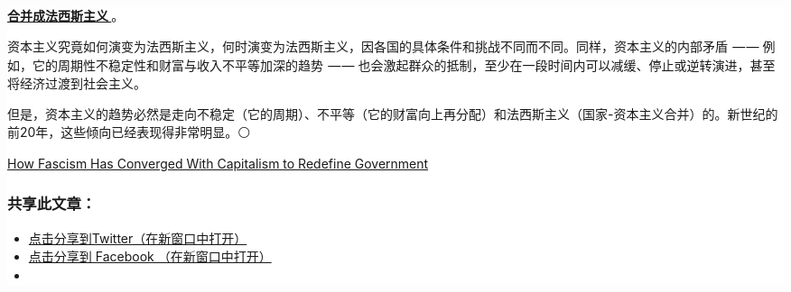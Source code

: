    <a class="markup--anchor markup--p-anchor" data-href="https://www.patreon.com/posts/mei-guo-xuan-min-43990511" href="https://www.patreon.com/posts/mei-guo-xuan-min-43990511" rel="noopener" target="_blank">
    <strong class="markup--strong markup--p-strong">
     合并成法西斯主义
    </strong>
   </a>
   。
  </p>
  <p class="graf graf--p">
   资本主义究竟如何演变为法西斯主义，何时演变为法西斯主义，因各国的具体条件和挑战不同而不同。同样，资本主义的内部矛盾  — — 例如，它的周期性不稳定性和财富与收入不平等加深的趋势  — — 也会激起群众的抵制，至少在一段时间内可以减缓、停止或逆转演进，甚至将经济过渡到社会主义。
  </p>
  <p class="graf graf--p">
   但是，资本主义的趋势必然是走向不稳定（它的周期）、不平等（它的财富向上再分配）和法西斯主义（国家-资本主义合并）的。新世纪的前20年，这些倾向已经表现得非常明显。⚪️
  </p>
  <p class="graf graf--p">
   <a class="markup--anchor markup--p-anchor" data-href="https://citizentruth.org/how-fascism-has-converged-with-capitalism-to-redefine-government/" href="https://citizentruth.org/how-fascism-has-converged-with-capitalism-to-redefine-government/" rel="noopener" target="_blank">
    How Fascism Has Converged With Capitalism to Redefine Government
   </a>
  </p>
  <div id="atatags-1611829871-60afa21d1b62d">
  </div>
  <div class="sharedaddy sd-sharing-enabled">
   <div class="robots-nocontent sd-block sd-social sd-social-icon sd-sharing">
    <h3 class="sd-title">
     共享此文章：
    </h3>
    <div class="sd-content">
     <ul>
      <li class="share-twitter">
       <a class="share-twitter sd-button share-icon no-text" data-shared="sharing-twitter-15834" href="https://www.iyouport.org/%e6%b3%95%e8%a5%bf%e6%96%af%e4%b8%bb%e4%b9%89%e5%a6%82%e4%bd%95%e4%b8%8e%e8%b5%84%e6%9c%ac%e4%b8%bb%e4%b9%89%e8%9e%8d%e5%90%88%e4%bb%a5%e9%87%8d%e6%96%b0%e5%ae%9a%e4%b9%89%e6%94%bf%e5%ba%9c/?share=twitter" rel="nofollow noopener noreferrer" target="_blank" title="点击分享到Twitter">
        <span>
        </span>
        <span class="sharing-screen-reader-text">
         点击分享到Twitter（在新窗口中打开）
        </span>
       </a>
      </li>
      <li class="share-facebook">
       <a class="share-facebook sd-button share-icon no-text" data-shared="sharing-facebook-15834" href="https://www.iyouport.org/%e6%b3%95%e8%a5%bf%e6%96%af%e4%b8%bb%e4%b9%89%e5%a6%82%e4%bd%95%e4%b8%8e%e8%b5%84%e6%9c%ac%e4%b8%bb%e4%b9%89%e8%9e%8d%e5%90%88%e4%bb%a5%e9%87%8d%e6%96%b0%e5%ae%9a%e4%b9%89%e6%94%bf%e5%ba%9c/?share=facebook" rel="nofollow noopener noreferrer" target="_blank" title="点击分享到 Facebook ">
        <span>
        </span>
        <span class="sharing-screen-reader-text">
         点击分享到 Facebook （在新窗口中打开）
        </span>
       </a>
      </li>
      <li class="share-end">
      </li>
     </ul>
    </div>
   </div>
  </div>